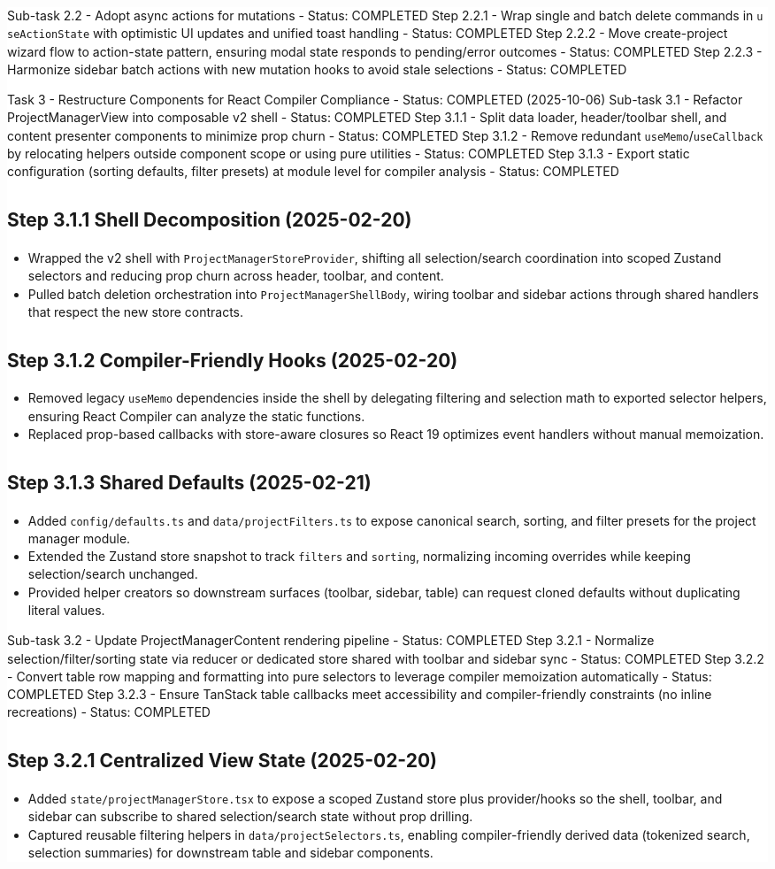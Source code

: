 Sub-task 2.2 - Adopt async actions for mutations - Status: COMPLETED
Step 2.2.1 - Wrap single and batch delete commands in `useActionState` with optimistic UI updates and unified toast handling - Status: COMPLETED
Step 2.2.2 - Move create-project wizard flow to action-state pattern, ensuring modal state responds to pending/error outcomes - Status: COMPLETED
Step 2.2.3 - Harmonize sidebar batch actions with new mutation hooks to avoid stale selections - Status: COMPLETED

Task 3 - Restructure Components for React Compiler Compliance - Status: COMPLETED (2025-10-06)
Sub-task 3.1 - Refactor ProjectManagerView into composable v2 shell - Status: COMPLETED
Step 3.1.1 - Split data loader, header/toolbar shell, and content presenter components to minimize prop churn - Status: COMPLETED
Step 3.1.2 - Remove redundant `useMemo`/`useCallback` by relocating helpers outside component scope or using pure utilities - Status: COMPLETED
Step 3.1.3 - Export static configuration (sorting defaults, filter presets) at module level for compiler analysis - Status: COMPLETED

## Step 3.1.1 Shell Decomposition (2025-02-20)
- Wrapped the v2 shell with `ProjectManagerStoreProvider`, shifting all selection/search coordination into scoped Zustand selectors and reducing prop churn across header, toolbar, and content.
- Pulled batch deletion orchestration into `ProjectManagerShellBody`, wiring toolbar and sidebar actions through shared handlers that respect the new store contracts.

## Step 3.1.2 Compiler-Friendly Hooks (2025-02-20)
- Removed legacy `useMemo` dependencies inside the shell by delegating filtering and selection math to exported selector helpers, ensuring React Compiler can analyze the static functions.
- Replaced prop-based callbacks with store-aware closures so React 19 optimizes event handlers without manual memoization.

## Step 3.1.3 Shared Defaults (2025-02-21)
- Added `config/defaults.ts` and `data/projectFilters.ts` to expose canonical search, sorting, and filter presets for the project manager module.
- Extended the Zustand store snapshot to track `filters` and `sorting`, normalizing incoming overrides while keeping selection/search unchanged.
- Provided helper creators so downstream surfaces (toolbar, sidebar, table) can request cloned defaults without duplicating literal values.

Sub-task 3.2 - Update ProjectManagerContent rendering pipeline - Status: COMPLETED
Step 3.2.1 - Normalize selection/filter/sorting state via reducer or dedicated store shared with toolbar and sidebar sync - Status: COMPLETED
Step 3.2.2 - Convert table row mapping and formatting into pure selectors to leverage compiler memoization automatically - Status: COMPLETED
Step 3.2.3 - Ensure TanStack table callbacks meet accessibility and compiler-friendly constraints (no inline recreations) - Status: COMPLETED

## Step 3.2.1 Centralized View State (2025-02-20)
- Added `state/projectManagerStore.tsx` to expose a scoped Zustand store plus provider/hooks so the shell, toolbar, and sidebar can subscribe to shared selection/search state without prop drilling.
- Captured reusable filtering helpers in `data/projectSelectors.ts`, enabling compiler-friendly derived data (tokenized search, selection summaries) for downstream table and sidebar components.
